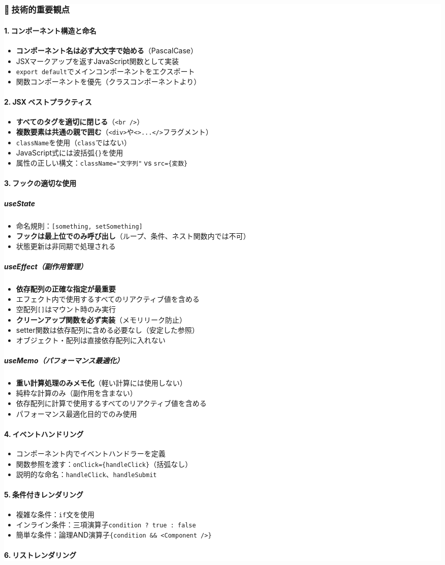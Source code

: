 ### 🔧 技術的重要観点

#### 1. コンポーネント構造と命名

- **コンポーネント名は必ず大文字で始める**（PascalCase）
- JSXマークアップを返すJavaScript関数として実装
- `export default`でメインコンポーネントをエクスポート
- 関数コンポーネントを優先（クラスコンポーネントより）

#### 2. JSX ベストプラクティス

- **すべてのタグを適切に閉じる**（`<br />`）
- **複数要素は共通の親で囲む**（`<div>`や`<>...</>`フラグメント）
- `className`を使用（`class`ではない）
- JavaScript式には波括弧`{}`を使用
- 属性の正しい構文：`className="文字列"` vs `src={変数}`

#### 3. フックの適切な使用

##### useState

- 命名規則：`[something, setSomething]`
- **フックは最上位でのみ呼び出し**（ループ、条件、ネスト関数内では不可）
- 状態更新は非同期で処理される

##### useEffect（副作用管理）

- **依存配列の正確な指定が最重要**
- エフェクト内で使用するすべてのリアクティブ値を含める
- 空配列`[]`はマウント時のみ実行
- **クリーンアップ関数を必ず実装**（メモリリーク防止）
- setter関数は依存配列に含める必要なし（安定した参照）
- オブジェクト・配列は直接依存配列に入れない

##### useMemo（パフォーマンス最適化）

- **重い計算処理のみメモ化**（軽い計算には使用しない）
- 純粋な計算のみ（副作用を含まない）
- 依存配列に計算で使用するすべてのリアクティブ値を含める
- パフォーマンス最適化目的でのみ使用

#### 4. イベントハンドリング

- コンポーネント内でイベントハンドラーを定義
- 関数参照を渡す：`onClick={handleClick}`（括弧なし）
- 説明的な命名：`handleClick`、`handleSubmit`

#### 5. 条件付きレンダリング

- 複雑な条件：`if`文を使用
- インライン条件：三項演算子`condition ? true : false`
- 簡単な条件：論理AND演算子`{condition && <Component />}`

#### 6. リストレンダリング
